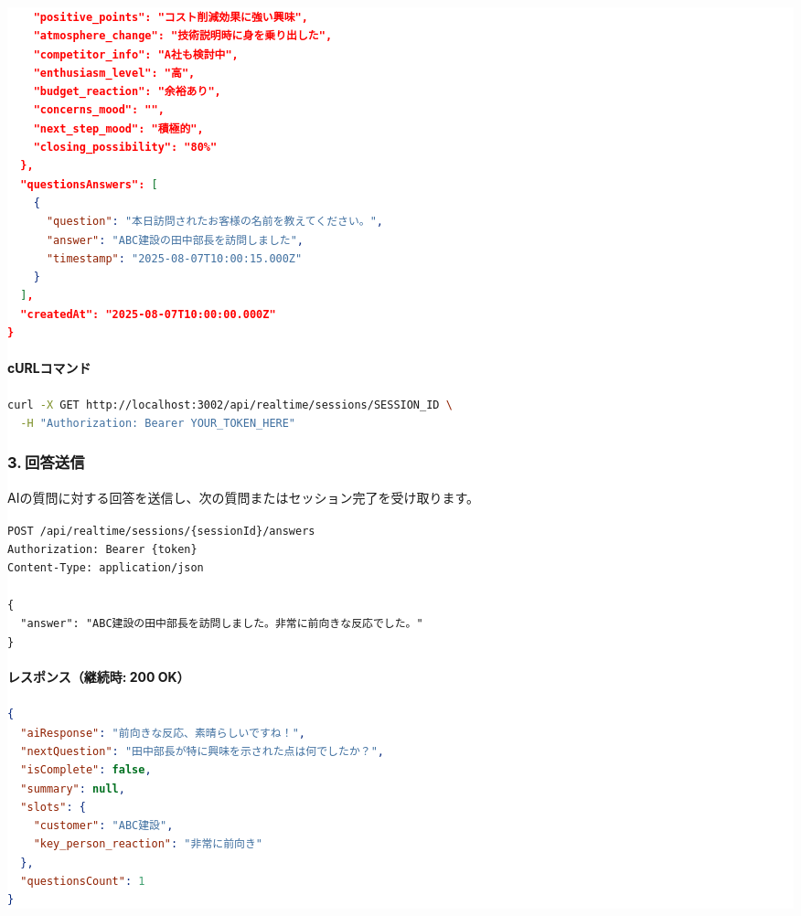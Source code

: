 ```json
    "positive_points": "コスト削減効果に強い興味",
    "atmosphere_change": "技術説明時に身を乗り出した",
    "competitor_info": "A社も検討中",
    "enthusiasm_level": "高",
    "budget_reaction": "余裕あり",
    "concerns_mood": "",
    "next_step_mood": "積極的",
    "closing_possibility": "80%"
  },
  "questionsAnswers": [
    {
      "question": "本日訪問されたお客様の名前を教えてください。",
      "answer": "ABC建設の田中部長を訪問しました",
      "timestamp": "2025-08-07T10:00:15.000Z"
    }
  ],
  "createdAt": "2025-08-07T10:00:00.000Z"
}
```

#### cURLコマンド
```bash
curl -X GET http://localhost:3002/api/realtime/sessions/SESSION_ID \
  -H "Authorization: Bearer YOUR_TOKEN_HERE"
```

### 3. 回答送信
AIの質問に対する回答を送信し、次の質問またはセッション完了を受け取ります。

```http
POST /api/realtime/sessions/{sessionId}/answers
Authorization: Bearer {token}
Content-Type: application/json

{
  "answer": "ABC建設の田中部長を訪問しました。非常に前向きな反応でした。"
}
```

#### レスポンス（継続時: 200 OK）
```json
{
  "aiResponse": "前向きな反応、素晴らしいですね！",
  "nextQuestion": "田中部長が特に興味を示された点は何でしたか？",
  "isComplete": false,
  "summary": null,
  "slots": {
    "customer": "ABC建設",
    "key_person_reaction": "非常に前向き"
  },
  "questionsCount": 1
}
```
